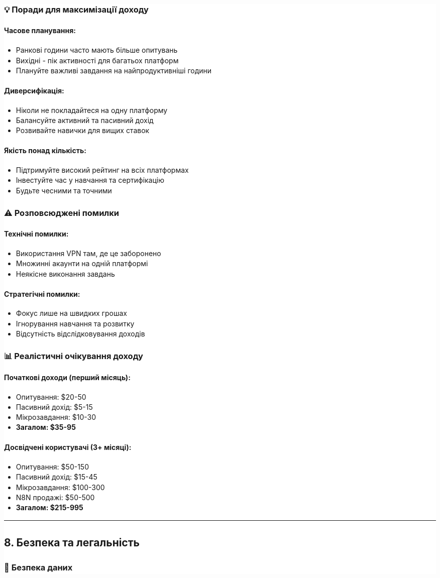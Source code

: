### 💡 **Поради для максимізації доходу**

#### **Часове планування:**
- Ранкові години часто мають більше опитувань
- Вихідні - пік активності для багатьох платформ
- Плануйте важливі завдання на найпродуктивніші години

#### **Диверсифікація:**
- Ніколи не покладайтеся на одну платформу
- Балансуйте активний та пасивний дохід
- Розвивайте навички для вищих ставок

#### **Якість понад кількість:**
- Підтримуйте високий рейтинг на всіх платформах
- Інвестуйте час у навчання та сертифікацію
- Будьте чесними та точними

### ⚠️ **Розповсюджені помилки**

#### **Технічні помилки:**
- Використання VPN там, де це заборонено
- Множинні акаунти на одній платформі
- Неякісне виконання завдань

#### **Стратегічні помилки:**
- Фокус лише на швидких грошах
- Ігнорування навчання та розвитку
- Відсутність відслідковування доходів

### 📊 **Реалістичні очікування доходу**

#### **Початкові доходи (перший місяць):**
- Опитування: $20-50
- Пасивний дохід: $5-15
- Мікрозавдання: $10-30
- **Загалом: $35-95**

#### **Досвідчені користувачі (3+ місяці):**
- Опитування: $50-150
- Пасивний дохід: $15-45
- Мікрозавдання: $100-300
- N8N продажі: $50-500
- **Загалом: $215-995**

---

## 8. Безпека та легальність

### 🔐 **Безпека даних**
